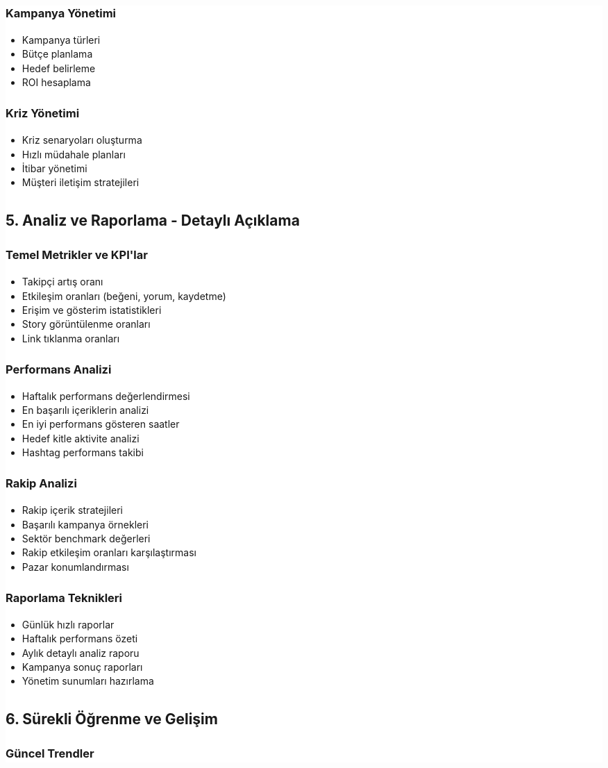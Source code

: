 ### Kampanya Yönetimi

- Kampanya türleri
- Bütçe planlama
- Hedef belirleme
- ROI hesaplama

### Kriz Yönetimi

- Kriz senaryoları oluşturma
- Hızlı müdahale planları
- İtibar yönetimi
- Müşteri iletişim stratejileri

## 5. Analiz ve Raporlama - Detaylı Açıklama

### Temel Metrikler ve KPI'lar

- Takipçi artış oranı
- Etkileşim oranları (beğeni, yorum, kaydetme)
- Erişim ve gösterim istatistikleri
- Story görüntülenme oranları
- Link tıklanma oranları

### Performans Analizi

- Haftalık performans değerlendirmesi
- En başarılı içeriklerin analizi
- En iyi performans gösteren saatler
- Hedef kitle aktivite analizi
- Hashtag performans takibi

### Rakip Analizi

- Rakip içerik stratejileri
- Başarılı kampanya örnekleri
- Sektör benchmark değerleri
- Rakip etkileşim oranları karşılaştırması
- Pazar konumlandırması

### Raporlama Teknikleri

- Günlük hızlı raporlar
- Haftalık performans özeti
- Aylık detaylı analiz raporu
- Kampanya sonuç raporları
- Yönetim sunumları hazırlama

## 6. Sürekli Öğrenme ve Gelişim

### Güncel Trendler
